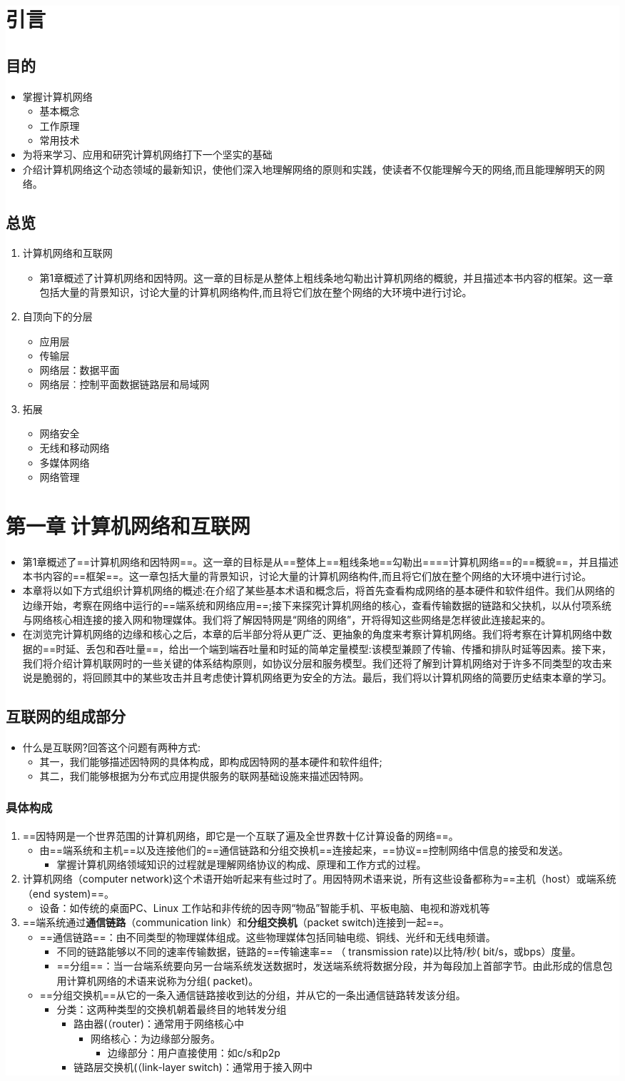 # 引言

## 目的

- 掌握计算机网络
  - 基本概念
  - 工作原理
  - 常用技术
- 为将来学习、应用和研究计算机网络打下一个坚实的基础
- 介绍计算机网络这个动态领域的最新知识，使他们深入地理解网络的原则和实践，使读者不仅能理解今天的网络,而且能理解明天的网络。

## 总览

1. 计算机网络和互联网
   - 第1章概述了计算机网络和因特网。这一章的目标是从整体上粗线条地勾勒出计算机网络的概貌，并且描述本书内容的框架。这一章包括大量的背景知识，讨论大量的计算机网络构件,而且将它们放在整个网络的大环境中进行讨论。

2. 自顶向下的分层
   - 应用层
   - 传输层
   - 网络层：数据平面
   - 网络层︰控制平面数据链路层和局域网
3. 拓展
   - 网络安全
   - 无线和移动网络
   - 多媒体网络
   - 网络管理

# 第一章 计算机网络和互联网

- 第1章概述了==计算机网络和因特网==。这一章的目标是从==整体上==粗线条地==勾勒出====计算机网络==的==概貌==，并且描述本书内容的==框架==。这一章包括大量的背景知识，讨论大量的计算机网络构件,而且将它们放在整个网络的大环境中进行讨论。
- 本章将以如下方式组织计算机网络的概述:在介绍了某些基本术语和概念后，将首先查看构成网络的基本硬件和软件组件。我们从网络的边缘开始，考察在网络中运行的==端系统和网络应用==;接下来探究计算机网络的核心，查看传输数据的链路和父抉机，以从付项系统与网络核心相连接的接入网和物理媒体。我们将了解因特网是“网络的网络”，开将得知这些网络是怎样彼此连接起来的。
- 在浏览完计算机网络的边缘和核心之后，本章的后半部分将从更广泛、更抽象的角度来考察计算机网络。我们将考察在计算机网络中数据的==时延、丢包和吞吐量==，给出一个端到端吞吐量和时延的简单定量模型:该模型兼顾了传输、传播和排队时延等因素。接下来，我们将介绍计算机联网时的一些关键的体系结构原则，如协议分层和服务模型。我们还将了解到计算机网络对于许多不同类型的攻击来说是脆弱的，将回顾其中的某些攻击并且考虑使计算机网络更为安全的方法。最后，我们将以计算机网络的简要历史结束本章的学习。

## 互联网的组成部分

- 什么是互联网?回答这个问题有两种方式:
  - 其一，我们能够描述因特网的具体构成，即构成因特网的基本硬件和软件组件;
  - 其二，我们能够根据为分布式应用提供服务的联网基础设施来描述因特网。

### 具体构成

1. ==因特网是一个世界范围的计算机网络，即它是一个互联了遍及全世界数十亿计算设备的网络==。
   - 由==端系统和主机==以及连接他们的==通信链路和分组交换机==连接起来，==协议==控制网络中信息的接受和发送。
     - 掌握计算机网络领域知识的过程就是理解网络协议的构成、原理和工作方式的过程。
2. 计算机网络（computer network)这个术语开始听起来有些过时了。用因特网术语来说，所有这些设备都称为==主机（host）或端系统（end system)==。
   - 设备：如传统的桌面PC、Linux 工作站和非传统的因寺网“物品”智能手机、平板电脑、电视和游戏机等
3. ==端系统通过**通信链路**（communication link）和**分组交换机**（packet switch)连接到一起==。
   - ==通信链路==：由不同类型的物理媒体组成。这些物理媒体包括同轴电缆、铜线、光纤和无线电频谱。
     - 不同的链路能够以不同的速率传输数据，链路的==传输速率== （ transmission rate)以比特/秒( bit/s，或bps）度量。
     - ==分组==：当一台端系统要向另一台端系统发送数据时，发送端系统将数据分段，并为每段加上首部字节。由此形成的信息包用计算机网络的术语来说称为分组( packet)。
   - ==分组交换机==从它的一条入通信链路接收到达的分组，并从它的一条出通信链路转发该分组。
     - 分类：这两种类型的交换机朝着最终目的地转发分组
       - 路由器(（router)：通常用于网络核心中
         - 网络核心：为边缘部分服务。
           - 边缘部分：用户直接使用：如c/s和p2p
       - 链路层交换机(（link-layer switch)：通常用于接入网中